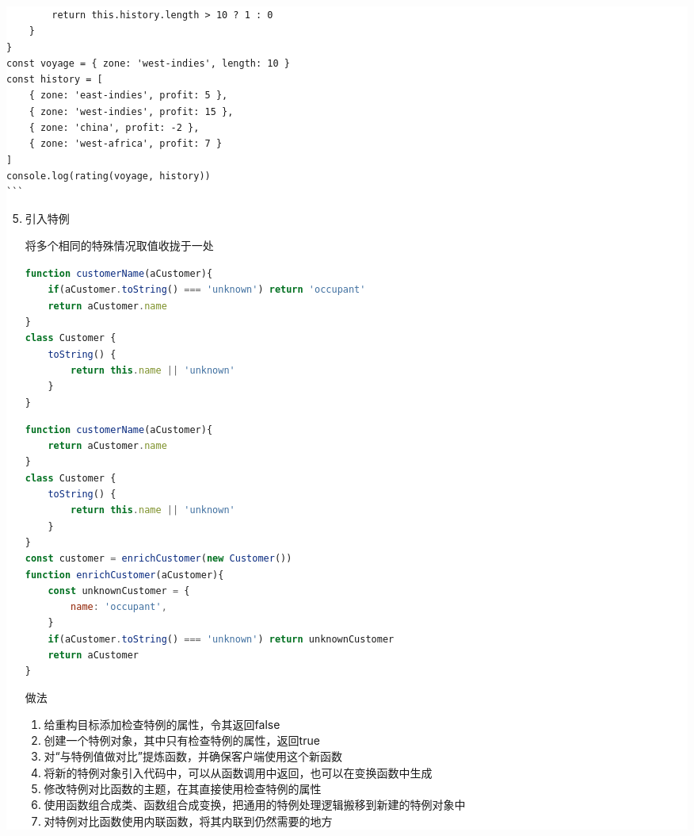             return this.history.length > 10 ? 1 : 0
        }
    }
    const voyage = { zone: 'west-indies', length: 10 }
    const history = [
        { zone: 'east-indies', profit: 5 },
        { zone: 'west-indies', profit: 15 },
        { zone: 'china', profit: -2 },
        { zone: 'west-africa', profit: 7 }
    ]
    console.log(rating(voyage, history))
    ```

5. 引入特例

    将多个相同的特殊情况取值收拢于一处
    ```js
    function customerName(aCustomer){
        if(aCustomer.toString() === 'unknown') return 'occupant'
        return aCustomer.name
    }
    class Customer {
        toString() {
            return this.name || 'unknown'
        }
    }
    ```

    ```js
    function customerName(aCustomer){
        return aCustomer.name
    }
    class Customer {
        toString() {
            return this.name || 'unknown'
        }
    }
    const customer = enrichCustomer(new Customer())
    function enrichCustomer(aCustomer){
        const unknownCustomer = {
            name: 'occupant',
        }
        if(aCustomer.toString() === 'unknown') return unknownCustomer
        return aCustomer
    }
    ```
    
    做法
    1. 给重构目标添加检查特例的属性，令其返回false
    2. 创建一个特例对象，其中只有检查特例的属性，返回true
    3. 对“与特例值做对比”提炼函数，并确保客户端使用这个新函数
    4. 将新的特例对象引入代码中，可以从函数调用中返回，也可以在变换函数中生成
    5. 修改特例对比函数的主题，在其直接使用检查特例的属性
    6. 使用函数组合成类、函数组合成变换，把通用的特例处理逻辑搬移到新建的特例对象中
    7. 对特例对比函数使用内联函数，将其内联到仍然需要的地方
